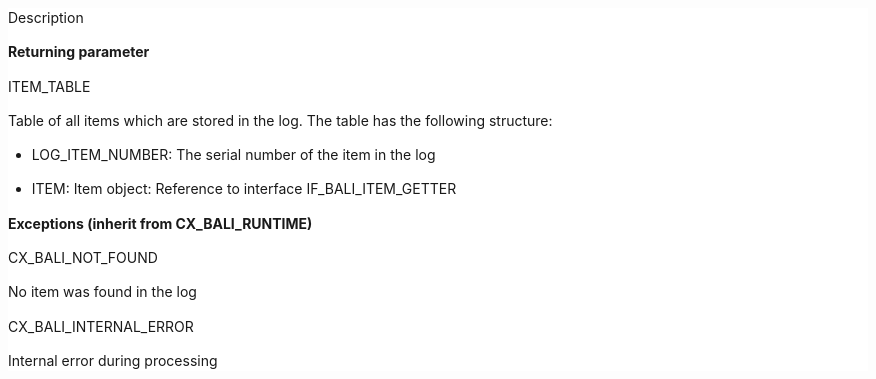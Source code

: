 Description



</th>
</tr>
<tr>
<td valign="top" colspan="2">

**Returning parameter**



</td>
</tr>
<tr>
<td valign="top">

ITEM\_TABLE



</td>
<td valign="top">

Table of all items which are stored in the log. The table has the following structure:

-   LOG\_ITEM\_NUMBER: The serial number of the item in the log

-   ITEM: Item object: Reference to interface IF\_BALI\_ITEM\_GETTER




</td>
</tr>
<tr>
<td valign="top" colspan="2">

**Exceptions \(inherit from CX\_BALI\_RUNTIME\)**



</td>
</tr>
<tr>
<td valign="top">

CX\_BALI\_NOT\_FOUND



</td>
<td valign="top">

No item was found in the log



</td>
</tr>
<tr>
<td valign="top">

CX\_BALI\_INTERNAL\_ERROR



</td>
<td valign="top">

Internal error during processing



</td>
</tr>
</table>

